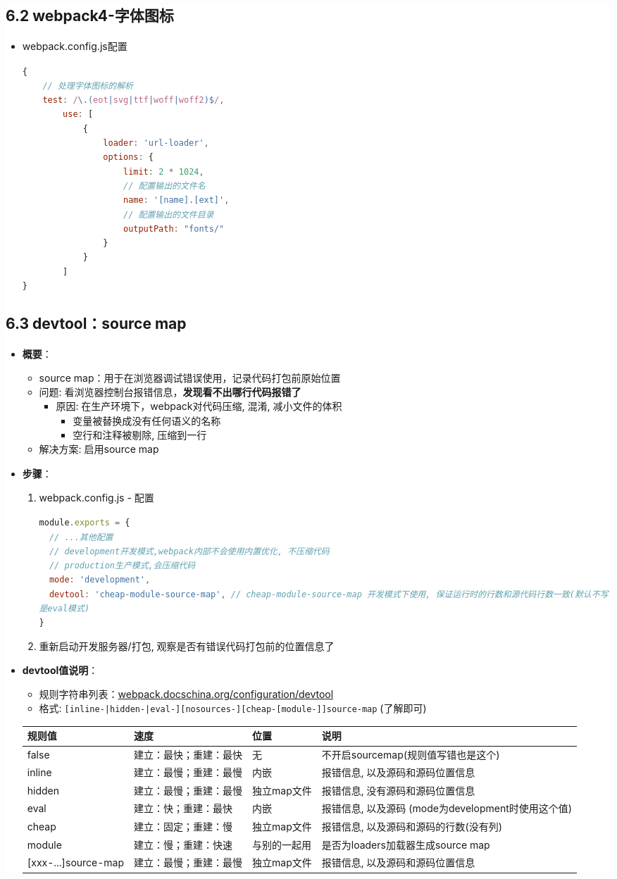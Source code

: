 ## 6.2 webpack4-字体图标
- webpack.config.js配置
  ```javascript
  { 
      // 处理字体图标的解析
      test: /\.(eot|svg|ttf|woff|woff2)$/,
          use: [
              {
                  loader: 'url-loader',
                  options: {
                      limit: 2 * 1024,
                      // 配置输出的文件名
                      name: '[name].[ext]',
                      // 配置输出的文件目录
                      outputPath: "fonts/"
                  }
              }
          ]
  }
  ```

## 6.3 devtool：source map
- **概要**：
  - source map：用于在浏览器调试错误使用，记录代码打包前原始位置
  - 问题: 看浏览器控制台报错信息，**发现看不出哪行代码报错了**
    - 原因: 在生产环境下，webpack对代码压缩, 混淆, 减小文件的体积
      - 变量被替换成没有任何语义的名称
      - 空行和注释被剔除, 压缩到一行
  - 解决方案: 启用source map

- **步骤**：
  1. webpack.config.js - 配置
      ```javascript
      module.exports = {
        // ...其他配置
        // development开发模式,webpack内部不会使用内置优化, 不压缩代码
        // production生产模式,会压缩代码
        mode: 'development', 
        devtool: 'cheap-module-source-map', // cheap-module-source-map 开发模式下使用, 保证运行时的行数和源代码行数一致(默认不写是eval模式)
      }
      ```
  2. 重新启动开发服务器/打包, 观察是否有错误代码打包前的位置信息了

- **devtool值说明**：
  - 规则字符串列表：[webpack.docschina.org/configuration/devtool](https://webpack.docschina.org/configuration/devtool/)
  - 格式: `[inline-|hidden-|eval-][nosources-][cheap-[module-]]source-map`  (了解即可)

  | 规则值 | 速度 | 位置 | 说明 |
  | --- | --- | --- | --- |
  | false | 建立：最快；重建：最快 | 无 | 不开启sourcemap(规则值写错也是这个) |
  | inline | 建立：最慢；重建：最慢 | 内嵌 | 报错信息, 以及源码和源码位置信息 |
  | hidden | 建立：最慢；重建：最慢 | 独立map文件 | 报错信息, 没有源码和源码位置信息 |
  | eval | 建立：快；重建：最快 | 内嵌 | 报错信息, 以及源码 (mode为development时使用这个值) |
  | cheap | 建立：固定；重建：慢 | 独立map文件 | 报错信息, 以及源码和源码的行数(没有列) |
  | module | 建立：慢；重建：快速 | 与别的一起用 | 是否为loaders加载器生成source map |
  | [xxx-...]source-map | 建立：最慢；重建：最慢 | 独立map文件 | 报错信息, 以及源码和源码位置信息 |